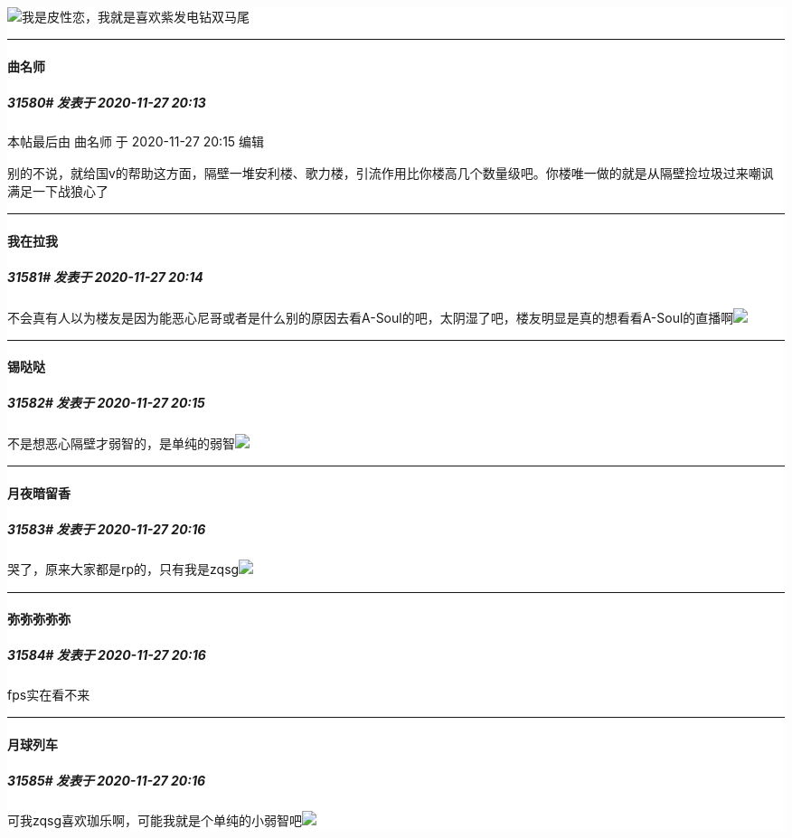 
<img src="https://static.saraba1st.com/image/smiley/face2017/072.png" referrerpolicy="no-referrer">我是皮性恋，我就是喜欢紫发电钻双马尾


-----

####  曲名师  
##### 31580#       发表于 2020-11-27 20:13


 本帖最后由 曲名师 于 2020-11-27 20:15 编辑 

别的不说，就给国v的帮助这方面，隔壁一堆安利楼、歌力楼，引流作用比你楼高几个数量级吧。你楼唯一做的就是从隔壁捡垃圾过来嘲讽满足一下战狼心了


-----

####  我在拉我  
##### 31581#       发表于 2020-11-27 20:14


不会真有人以为楼友是因为能恶心尼哥或者是什么别的原因去看A-Soul的吧，太阴湿了吧，楼友明显是真的想看看A-Soul的直播啊<img src="https://static.saraba1st.com/image/smiley/face2017/075.png" referrerpolicy="no-referrer">


-----

####  锡哒哒  
##### 31582#       发表于 2020-11-27 20:15


不是想恶心隔壁才弱智的，是单纯的弱智<img src="https://static.saraba1st.com/image/smiley/face2017/072.png" referrerpolicy="no-referrer">


-----

####  月夜暗留香  
##### 31583#       发表于 2020-11-27 20:16


哭了，原来大家都是rp的，只有我是zqsg<img src="https://static.saraba1st.com/image/smiley/face2017/136.png" referrerpolicy="no-referrer">


-----

####  弥弥弥弥弥  
##### 31584#       发表于 2020-11-27 20:16


fps实在看不来


-----

####  月球列车  
##### 31585#       发表于 2020-11-27 20:16


可我zqsg喜欢珈乐啊，可能我就是个单纯的小弱智吧<img src="https://static.saraba1st.com/image/smiley/face2017/074.png" referrerpolicy="no-referrer">
